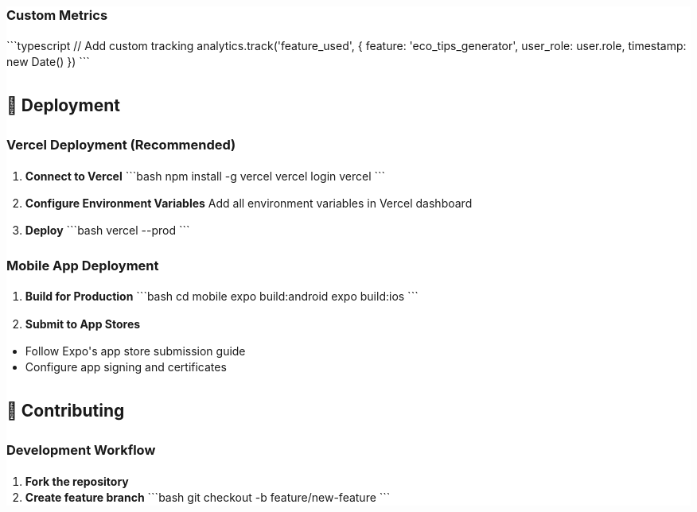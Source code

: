 ### Custom Metrics
\`\`\`typescript
// Add custom tracking
analytics.track('feature_used', {
  feature: 'eco_tips_generator',
  user_role: user.role,
  timestamp: new Date()
})
\`\`\`

## 🚀 Deployment

### Vercel Deployment (Recommended)

1. **Connect to Vercel**
\`\`\`bash
npm install -g vercel
vercel login
vercel
\`\`\`

2. **Configure Environment Variables**
Add all environment variables in Vercel dashboard

3. **Deploy**
\`\`\`bash
vercel --prod
\`\`\`

### Mobile App Deployment

1. **Build for Production**
\`\`\`bash
cd mobile
expo build:android
expo build:ios
\`\`\`

2. **Submit to App Stores**
- Follow Expo's app store submission guide
- Configure app signing and certificates

## 🤝 Contributing

### Development Workflow

1. **Fork the repository**
2. **Create feature branch**
\`\`\`bash
git checkout -b feature/new-feature
\`\`\`
